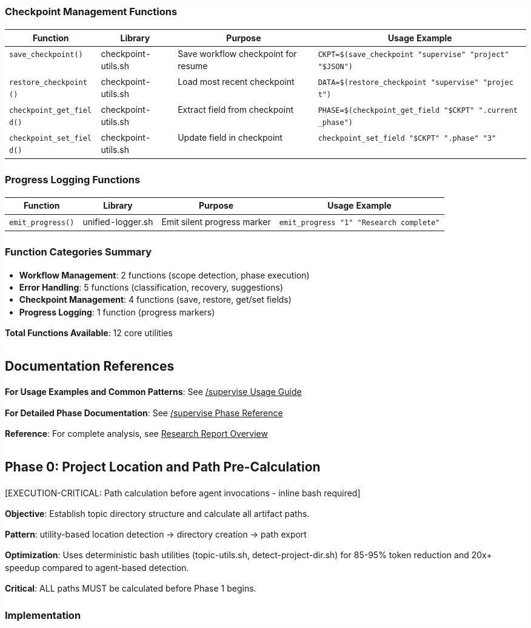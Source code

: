 ### Checkpoint Management Functions

| Function | Library | Purpose | Usage Example |
|----------|---------|---------|---------------|
| `save_checkpoint()` | checkpoint-utils.sh | Save workflow checkpoint for resume | `CKPT=$(save_checkpoint "supervise" "project" "$JSON")` |
| `restore_checkpoint()` | checkpoint-utils.sh | Load most recent checkpoint | `DATA=$(restore_checkpoint "supervise" "project")` |
| `checkpoint_get_field()` | checkpoint-utils.sh | Extract field from checkpoint | `PHASE=$(checkpoint_get_field "$CKPT" ".current_phase")` |
| `checkpoint_set_field()` | checkpoint-utils.sh | Update field in checkpoint | `checkpoint_set_field "$CKPT" ".phase" "3"` |

### Progress Logging Functions

| Function | Library | Purpose | Usage Example |
|----------|---------|---------|---------------|
| `emit_progress()` | unified-logger.sh | Emit silent progress marker | `emit_progress "1" "Research complete"` |

### Function Categories Summary

- **Workflow Management**: 2 functions (scope detection, phase execution)
- **Error Handling**: 5 functions (classification, recovery, suggestions)
- **Checkpoint Management**: 4 functions (save, restore, get/set fields)
- **Progress Logging**: 1 function (progress markers)

**Total Functions Available**: 12 core utilities

## Documentation References

**For Usage Examples and Common Patterns**: See [/supervise Usage Guide](../docs/guides/supervise-guide.md)

**For Detailed Phase Documentation**: See [/supervise Phase Reference](../docs/reference/supervise-phases.md)


**Reference**: For complete analysis, see [Research Report Overview](/home/benjamin/.config/.claude/specs/438_analysis_of_supervise_command_refactor_plan_for_re/reports/001_analysis_of_supervise_command_refactor_plan_for_re_research/OVERVIEW.md)

## Phase 0: Project Location and Path Pre-Calculation

[EXECUTION-CRITICAL: Path calculation before agent invocations - inline bash required]

**Objective**: Establish topic directory structure and calculate all artifact paths.

**Pattern**: utility-based location detection → directory creation → path export

**Optimization**: Uses deterministic bash utilities (topic-utils.sh, detect-project-dir.sh) for 85-95% token reduction and 20x+ speedup compared to agent-based detection.

**Critical**: ALL paths MUST be calculated before Phase 1 begins.

### Implementation

